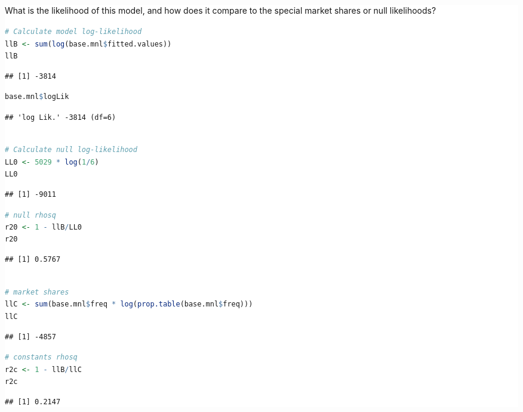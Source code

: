 
What is the likelihood of this model, and how does it compare to the special market shares or null likelihoods?

```r
# Calculate model log-likelihood
llB <- sum(log(base.mnl$fitted.values))
llB
```

```
## [1] -3814
```

```r
base.mnl$logLik
```

```
## 'log Lik.' -3814 (df=6)
```

```r

# Calculate null log-likelihood
LL0 <- 5029 * log(1/6)
LL0
```

```
## [1] -9011
```

```r
# null rhosq
r20 <- 1 - llB/LL0
r20
```

```
## [1] 0.5767
```

```r

# market shares
llC <- sum(base.mnl$freq * log(prop.table(base.mnl$freq)))
llC
```

```
## [1] -4857
```

```r
# constants rhosq
r2c <- 1 - llB/llC
r2c
```

```
## [1] 0.2147
```
